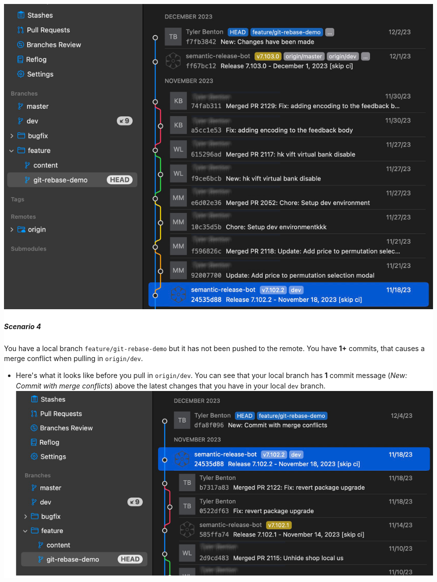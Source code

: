   ![rebase-scenario-3-8.jpg](assets/rebase/rebase-scenario-3-8.jpg)




##### Scenario 4

You have a local branch `feature/git-rebase-demo` but it has not been pushed to the remote. You have **1+** commits, that causes a merge conflict when pulling in `origin/dev`. 

  - Here's what it looks like before you pull in `origin/dev`. You can see that your local branch has **1** commit message (*New: Commit with merge conflicts*) above the latest changes that you have in your local `dev` branch. 
  ![rebase-scenario-4.jpg](assets/rebase/rebase-scenario-4.jpg)
 